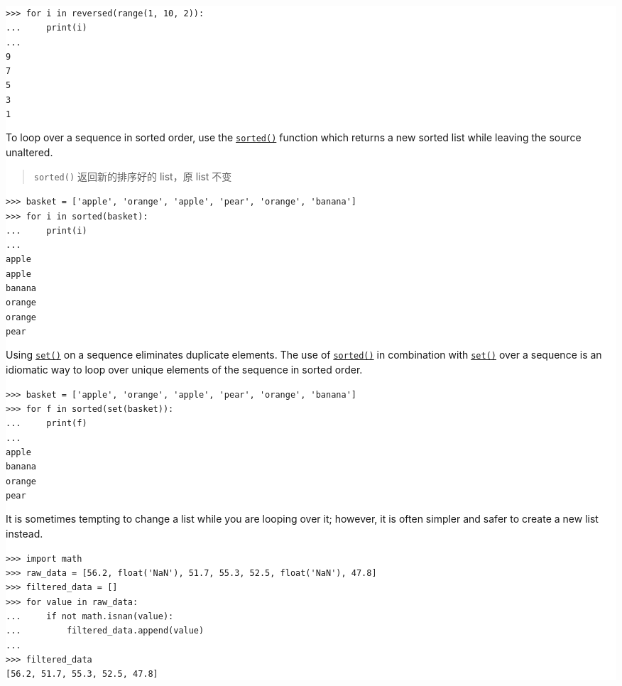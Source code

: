 ```
>>> for i in reversed(range(1, 10, 2)):
...     print(i)
...
9
7
5
3
1
```

To loop over a sequence in sorted order, use the [`sorted()`](https://docs.python.org/3/library/functions.html#sorted "sorted") function which returns a new sorted list while leaving the source unaltered.
> `sorted()` 返回新的排序好的 list，原 list 不变

```
>>> basket = ['apple', 'orange', 'apple', 'pear', 'orange', 'banana']
>>> for i in sorted(basket):
...     print(i)
...
apple
apple
banana
orange
orange
pear
```

Using [`set()`](https://docs.python.org/3/library/stdtypes.html#set "set") on a sequence eliminates duplicate elements. The use of [`sorted()`](https://docs.python.org/3/library/functions.html#sorted "sorted") in combination with [`set()`](https://docs.python.org/3/library/stdtypes.html#set "set") over a sequence is an idiomatic way to loop over unique elements of the sequence in sorted order.

```
>>> basket = ['apple', 'orange', 'apple', 'pear', 'orange', 'banana']
>>> for f in sorted(set(basket)):
...     print(f)
...
apple
banana
orange
pear
```

It is sometimes tempting to change a list while you are looping over it; however, it is often simpler and safer to create a new list instead.

```
>>> import math
>>> raw_data = [56.2, float('NaN'), 51.7, 55.3, 52.5, float('NaN'), 47.8]
>>> filtered_data = []
>>> for value in raw_data:
...     if not math.isnan(value):
...         filtered_data.append(value)
...
>>> filtered_data
[56.2, 51.7, 55.3, 52.5, 47.8]
```
